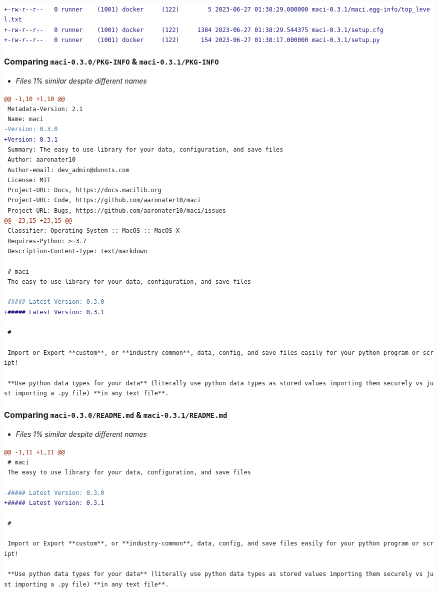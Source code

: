 ```diff
+-rw-r--r--   0 runner    (1001) docker     (122)        5 2023-06-27 01:38:29.000000 maci-0.3.1/maci.egg-info/top_level.txt
+-rw-r--r--   0 runner    (1001) docker     (122)     1384 2023-06-27 01:38:29.544375 maci-0.3.1/setup.cfg
+-rw-r--r--   0 runner    (1001) docker     (122)      154 2023-06-27 01:38:17.000000 maci-0.3.1/setup.py
```

### Comparing `maci-0.3.0/PKG-INFO` & `maci-0.3.1/PKG-INFO`

 * *Files 1% similar despite different names*

```diff
@@ -1,10 +1,10 @@
 Metadata-Version: 2.1
 Name: maci
-Version: 0.3.0
+Version: 0.3.1
 Summary: The easy to use library for your data, configuration, and save files
 Author: aaronater10
 Author-email: dev_admin@dunnts.com
 License: MIT
 Project-URL: Docs, https://docs.macilib.org
 Project-URL: Code, https://github.com/aaronater10/maci
 Project-URL: Bugs, https://github.com/aaronater10/maci/issues
@@ -23,15 +23,15 @@
 Classifier: Operating System :: MacOS :: MacOS X
 Requires-Python: >=3.7
 Description-Content-Type: text/markdown
 
 # maci
 The easy to use library for your data, configuration, and save files
 
-##### Latest Version: 0.3.0
+##### Latest Version: 0.3.1
 
 #
 
 Import or Export **custom**, or **industry-common**, data, config, and save files easily for your python program or script!
 
 **Use python data types for your data** (literally use python data types as stored values importing them securely vs just importing a .py file) **in any text file**.
```

### Comparing `maci-0.3.0/README.md` & `maci-0.3.1/README.md`

 * *Files 1% similar despite different names*

```diff
@@ -1,11 +1,11 @@
 # maci
 The easy to use library for your data, configuration, and save files
 
-##### Latest Version: 0.3.0
+##### Latest Version: 0.3.1
 
 #
 
 Import or Export **custom**, or **industry-common**, data, config, and save files easily for your python program or script!
 
 **Use python data types for your data** (literally use python data types as stored values importing them securely vs just importing a .py file) **in any text file**.
```